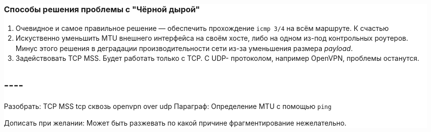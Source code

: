 ### Способы решения проблемы с "Чёрной дырой"

1. Очевидное и самое правильное решение&nbsp;&mdash; обеспечить прохождение `icmp 3/4` на всём маршруте. К счастью
2. Искуственно уменьшить MTU внешнего интерфейса на своём хосте, либо на одном из-под контрольных роутеров. Минус этого решения в деградации производительности сети из-за уменьшения размера *payload*.
3. Задействовать TCP MSS. Будет работать только с TCP. С UDP- протоколом, например OpenVPN, проблемы останутся.

## ----
Разобрать:
TCP MSS
tcp сквозь openvpn over udp
Параграф: Определение MTU с помощью `ping`

Дописать при желании:
Может быть разжевать по какой причине фрагментирование нежелательно.
